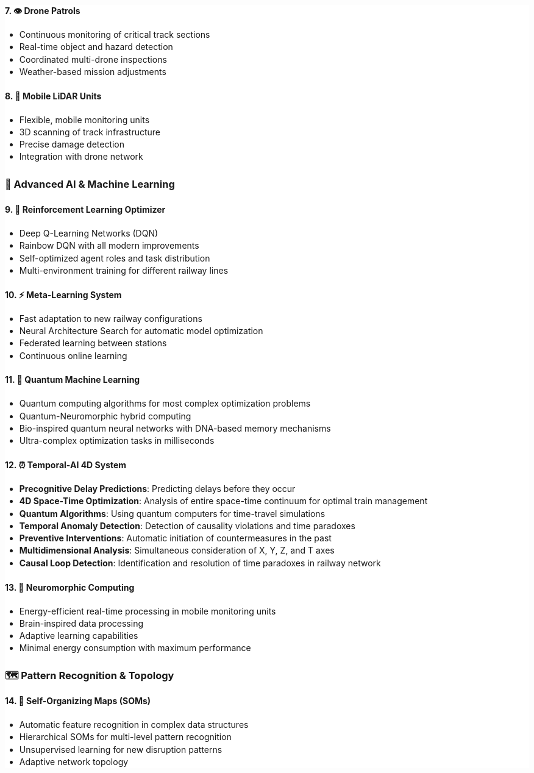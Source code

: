 #### 7. 👁️ **Drone Patrols**
- Continuous monitoring of critical track sections
- Real-time object and hazard detection
- Coordinated multi-drone inspections
- Weather-based mission adjustments

#### 8. 📱 **Mobile LiDAR Units**
- Flexible, mobile monitoring units
- 3D scanning of track infrastructure
- Precise damage detection
- Integration with drone network

### 🧠 Advanced AI & Machine Learning

#### 9. 🎯 **Reinforcement Learning Optimizer**
- Deep Q-Learning Networks (DQN)
- Rainbow DQN with all modern improvements
- Self-optimized agent roles and task distribution
- Multi-environment training for different railway lines

#### 10. ⚡ **Meta-Learning System**
- Fast adaptation to new railway configurations
- Neural Architecture Search for automatic model optimization
- Federated learning between stations
- Continuous online learning

#### 11. 🔮 **Quantum Machine Learning**
- Quantum computing algorithms for most complex optimization problems
- Quantum-Neuromorphic hybrid computing
- Bio-inspired quantum neural networks with DNA-based memory mechanisms
- Ultra-complex optimization tasks in milliseconds

#### 12. ⏰ **Temporal-AI 4D System**
- **Precognitive Delay Predictions**: Predicting delays before they occur
- **4D Space-Time Optimization**: Analysis of entire space-time continuum for optimal train management
- **Quantum Algorithms**: Using quantum computers for time-travel simulations
- **Temporal Anomaly Detection**: Detection of causality violations and time paradoxes
- **Preventive Interventions**: Automatic initiation of countermeasures in the past
- **Multidimensional Analysis**: Simultaneous consideration of X, Y, Z, and T axes
- **Causal Loop Detection**: Identification and resolution of time paradoxes in railway network

#### 13. 🧬 **Neuromorphic Computing**
- Energy-efficient real-time processing in mobile monitoring units
- Brain-inspired data processing
- Adaptive learning capabilities
- Minimal energy consumption with maximum performance

### 🗺️ Pattern Recognition & Topology

#### 14. 🎯 **Self-Organizing Maps (SOMs)**
- Automatic feature recognition in complex data structures
- Hierarchical SOMs for multi-level pattern recognition
- Unsupervised learning for new disruption patterns
- Adaptive network topology
